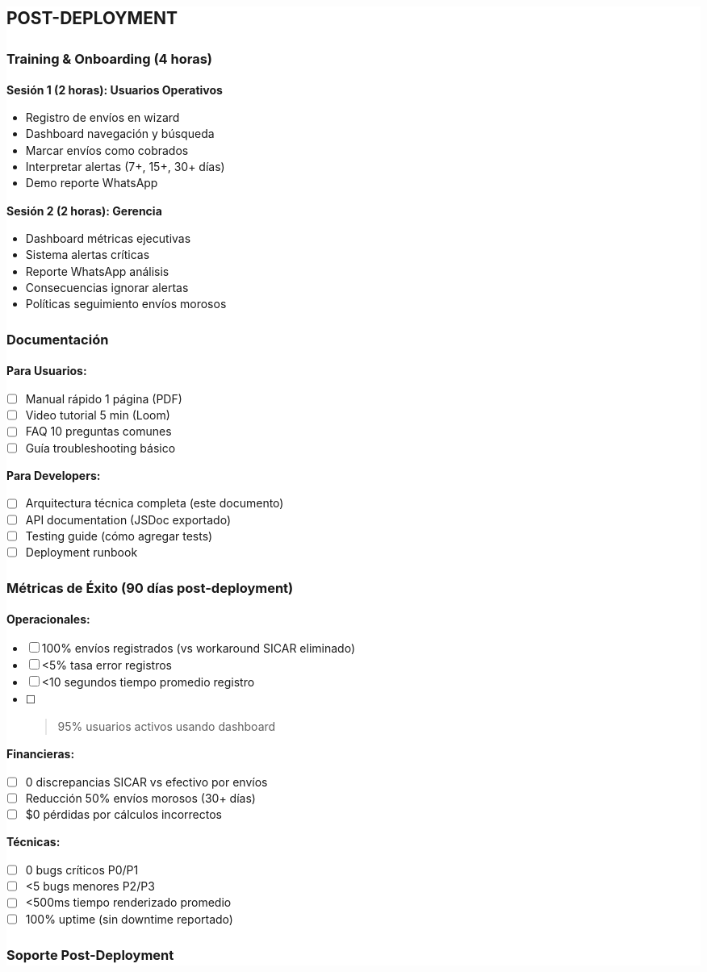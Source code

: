 
## POST-DEPLOYMENT

### Training & Onboarding (4 horas)

**Sesión 1 (2 horas): Usuarios Operativos**
- Registro de envíos en wizard
- Dashboard navegación y búsqueda
- Marcar envíos como cobrados
- Interpretar alertas (7+, 15+, 30+ días)
- Demo reporte WhatsApp

**Sesión 2 (2 horas): Gerencia**
- Dashboard métricas ejecutivas
- Sistema alertas críticas
- Reporte WhatsApp análisis
- Consecuencias ignorar alertas
- Políticas seguimiento envíos morosos

### Documentación

**Para Usuarios:**
- [ ] Manual rápido 1 página (PDF)
- [ ] Video tutorial 5 min (Loom)
- [ ] FAQ 10 preguntas comunes
- [ ] Guía troubleshooting básico

**Para Developers:**
- [ ] Arquitectura técnica completa (este documento)
- [ ] API documentation (JSDoc exportado)
- [ ] Testing guide (cómo agregar tests)
- [ ] Deployment runbook

### Métricas de Éxito (90 días post-deployment)

**Operacionales:**
- [ ] 100% envíos registrados (vs workaround SICAR eliminado)
- [ ] <5% tasa error registros
- [ ] <10 segundos tiempo promedio registro
- [ ] >95% usuarios activos usando dashboard

**Financieras:**
- [ ] 0 discrepancias SICAR vs efectivo por envíos
- [ ] Reducción 50% envíos morosos (30+ días)
- [ ] $0 pérdidas por cálculos incorrectos

**Técnicas:**
- [ ] 0 bugs críticos P0/P1
- [ ] <5 bugs menores P2/P3
- [ ] <500ms tiempo renderizado promedio
- [ ] 100% uptime (sin downtime reportado)

### Soporte Post-Deployment
